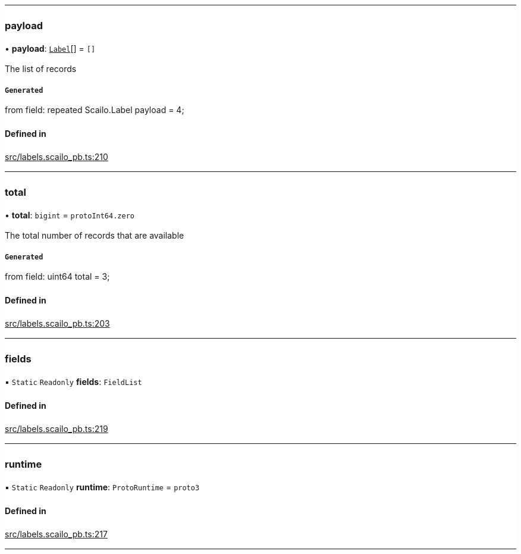 ___

### payload

• **payload**: [`Label`](Label.md)[] = `[]`

The list of records

**`Generated`**

from field: repeated Scailo.Label payload = 4;

#### Defined in

[src/labels.scailo_pb.ts:210](https://github.com/scailo/ts-sdk/blob/c10a36b57201dfa5903d4b53efa1e62aa6208936/src/labels.scailo_pb.ts#L210)

___

### total

• **total**: `bigint` = `protoInt64.zero`

The total number of records that are available

**`Generated`**

from field: uint64 total = 3;

#### Defined in

[src/labels.scailo_pb.ts:203](https://github.com/scailo/ts-sdk/blob/c10a36b57201dfa5903d4b53efa1e62aa6208936/src/labels.scailo_pb.ts#L203)

___

### fields

▪ `Static` `Readonly` **fields**: `FieldList`

#### Defined in

[src/labels.scailo_pb.ts:219](https://github.com/scailo/ts-sdk/blob/c10a36b57201dfa5903d4b53efa1e62aa6208936/src/labels.scailo_pb.ts#L219)

___

### runtime

▪ `Static` `Readonly` **runtime**: `ProtoRuntime` = `proto3`

#### Defined in

[src/labels.scailo_pb.ts:217](https://github.com/scailo/ts-sdk/blob/c10a36b57201dfa5903d4b53efa1e62aa6208936/src/labels.scailo_pb.ts#L217)

___
